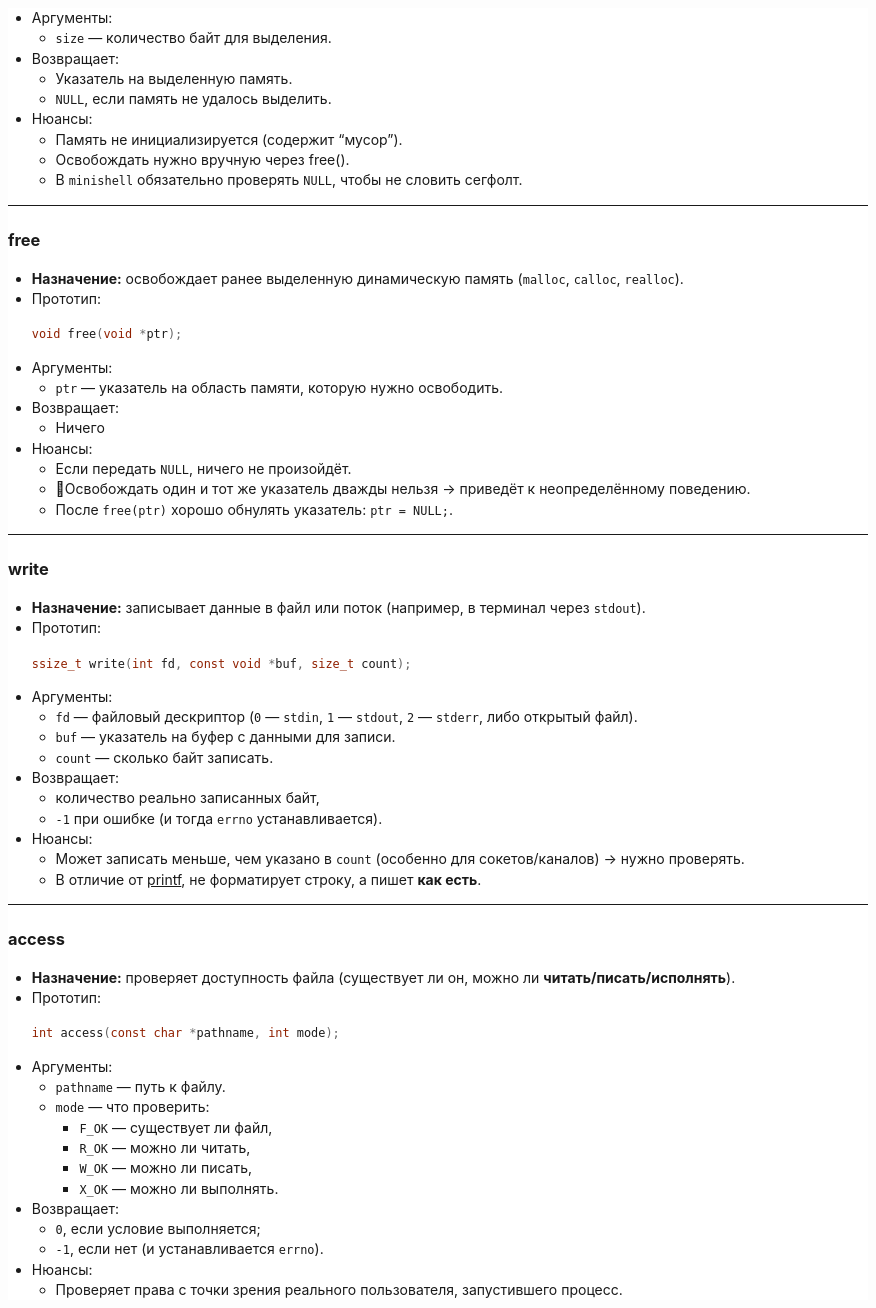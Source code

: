 - Аргументы:
	- `size` — количество байт для выделения.
- Возвращает:
	- Указатель на выделенную память.
	- `NULL`, если память не удалось выделить.
- Нюансы:
	- Память не инициализируется (содержит “мусор”).
	- Освобождать нужно вручную через free().
	- В `minishell` обязательно проверять `NULL`, чтобы не словить сегфолт.
---
### **free**
- **Назначение:** освобождает ранее выделенную динамическую память (`malloc`, `calloc`, `realloc`).
- Прототип:
	``` c
	void free(void *ptr);
	```
- Аргументы:
	- `ptr` — указатель на область памяти, которую нужно освободить.
- Возвращает:
	- Ничего
- Нюансы:
	- Если передать `NULL`, ничего не произойдёт.
	- 🎇Освобождать один и тот же указатель дважды нельзя → приведёт к неопределённому поведению.
	- После `free(ptr)` хорошо обнулять указатель: `ptr = NULL;`.
---
### **write**
- **Назначение:** записывает данные в файл или поток (например, в терминал через `stdout`).
- Прототип:
	``` c
	ssize_t write(int fd, const void *buf, size_t count);
	```
- Аргументы:
	- `fd` — файловый дескриптор (`0` — `stdin`, `1` — `stdout`, `2` — `stderr`, либо открытый файл).
	- `buf` — указатель на буфер с данными для записи.
	- `count` — сколько байт записать.
- Возвращает:
	- количество реально записанных байт,
	- `-1` при ошибке (и тогда `errno` устанавливается).
- Нюансы:
	- Может записать меньше, чем указано в `count` (особенно для сокетов/каналов) → нужно проверять.
	- В отличие от [printf](#printf), не форматирует строку, а пишет **как есть**.
---
### **access**
- **Назначение:** проверяет доступность файла (существует ли он, можно ли **читать/писать/исполнять**).
- Прототип:
	``` c
	int access(const char *pathname, int mode);
	```
- Аргументы:
	- `pathname` — путь к файлу.
	- `mode` — что проверить:
		- `F_OK` — существует ли файл,
		- `R_OK` — можно ли читать,
		- `W_OK` — можно ли писать,
		- `X_OK` — можно ли выполнять.
- Возвращает:
	- `0`, если условие выполняется;
	- `-1`, если нет (и устанавливается `errno`).
- Нюансы:
	- Проверяет права с точки зрения реального пользователя, запустившего процесс.